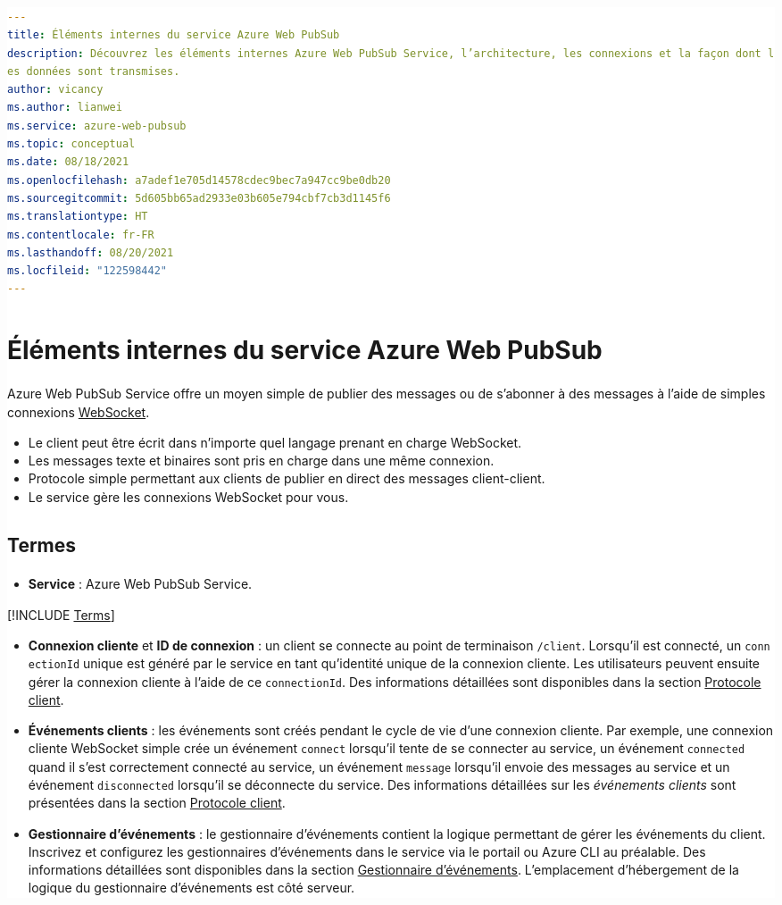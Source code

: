 ```yaml
---
title: Éléments internes du service Azure Web PubSub
description: Découvrez les éléments internes Azure Web PubSub Service, l’architecture, les connexions et la façon dont les données sont transmises.
author: vicancy
ms.author: lianwei
ms.service: azure-web-pubsub
ms.topic: conceptual
ms.date: 08/18/2021
ms.openlocfilehash: a7adef1e705d14578cdec9bec7a947cc9be0db20
ms.sourcegitcommit: 5d605bb65ad2933e03b605e794cbf7cb3d1145f6
ms.translationtype: HT
ms.contentlocale: fr-FR
ms.lasthandoff: 08/20/2021
ms.locfileid: "122598442"
---
```

#  <a name="azure-web-pubsub-service-internals"></a>Éléments internes du service Azure Web PubSub

Azure Web PubSub Service offre un moyen simple de publier des messages ou de s’abonner à des messages à l’aide de simples connexions [WebSocket](https://tools.ietf.org/html/rfc6455).

- Le client peut être écrit dans n’importe quel langage prenant en charge WebSocket.
- Les messages texte et binaires sont pris en charge dans une même connexion.
- Protocole simple permettant aux clients de publier en direct des messages client-client.
- Le service gère les connexions WebSocket pour vous.

## <a name="terms"></a>Termes
* **Service** : Azure Web PubSub Service.

[!INCLUDE [Terms](includes/terms.md)]

* **Connexion cliente** et **ID de connexion** : un client se connecte au point de terminaison `/client`. Lorsqu’il est connecté, un `connectionId` unique est généré par le service en tant qu’identité unique de la connexion cliente. Les utilisateurs peuvent ensuite gérer la connexion cliente à l’aide de ce `connectionId`. Des informations détaillées sont disponibles dans la section [Protocole client](#client_protocol).

* **Événements clients** : les événements sont créés pendant le cycle de vie d’une connexion cliente. Par exemple, une connexion cliente WebSocket simple crée un événement `connect` lorsqu’il tente de se connecter au service, un événement `connected` quand il s’est correctement connecté au service, un événement `message` lorsqu’il envoie des messages au service et un événement `disconnected` lorsqu’il se déconnecte du service. Des informations détaillées sur les *événements clients* sont présentées dans la section [Protocole client](#client_protocol).

* **Gestionnaire d’événements** : le gestionnaire d’événements contient la logique permettant de gérer les événements du client. Inscrivez et configurez les gestionnaires d’événements dans le service via le portail ou Azure CLI au préalable. Des informations détaillées sont disponibles dans la section [Gestionnaire d’événements](#event_handler). L’emplacement d’hébergement de la logique du gestionnaire d’événements est côté serveur.
